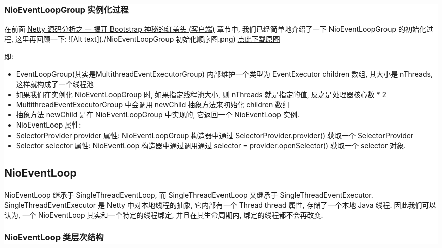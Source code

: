 ### NioEventLoopGroup 实例化过程
在前面 [Netty 源码分析之 一 揭开 Bootstrap 神秘的红盖头 (客户端)](https://segmentfault.com/a/1190000007282789#articleHeader7) 章节中, 我们已经简单地介绍了一下 NioEventLoopGroup 的初始化过程, 这里再回顾一下:
![Alt text](./NioEventLoopGroup 初始化顺序图.png)
[点此下载原图](https://github.com/yongshun/learn_netty_source_code/blob/master/Netty%20%E6%BA%90%E7%A0%81%E5%88%86%E6%9E%90%E4%B9%8B%20%E4%B8%89%20%E6%88%91%E5%B0%B1%E6%98%AF%E5%A4%A7%E5%90%8D%E9%BC%8E%E9%BC%8E%E7%9A%84%20EventLoop/NioEventLoopGroup%20%E5%88%9D%E5%A7%8B%E5%8C%96%E9%A1%BA%E5%BA%8F%E5%9B%BE.png)

即:
 - EventLoopGroup(其实是MultithreadEventExecutorGroup) 内部维护一个类型为 EventExecutor children 数组, 其大小是 nThreads, 这样就构成了一个线程池
 - 如果我们在实例化 NioEventLoopGroup 时, 如果指定线程池大小, 则 nThreads 就是指定的值, 反之是处理器核心数 * 2
 - MultithreadEventExecutorGroup 中会调用 newChild 抽象方法来初始化 children 数组
 - 抽象方法 newChild 是在 NioEventLoopGroup 中实现的, 它返回一个 NioEventLoop 实例.
 - NioEventLoop 属性:
  - SelectorProvider provider 属性: NioEventLoopGroup 构造器中通过 SelectorProvider.provider() 获取一个 SelectorProvider
  - Selector selector 属性: NioEventLoop 构造器中通过调用通过 selector = provider.openSelector() 获取一个 selector 对象.

## NioEventLoop
NioEventLoop 继承于 SingleThreadEventLoop, 而 SingleThreadEventLoop 又继承于 SingleThreadEventExecutor. SingleThreadEventExecutor 是 Netty 中对本地线程的抽象, 它内部有一个 Thread thread 属性, 存储了一个本地 Java 线程. 因此我们可以认为, 一个 NioEventLoop 其实和一个特定的线程绑定, 并且在其生命周期内, 绑定的线程都不会再改变.
### NioEventLoop 类层次结构
